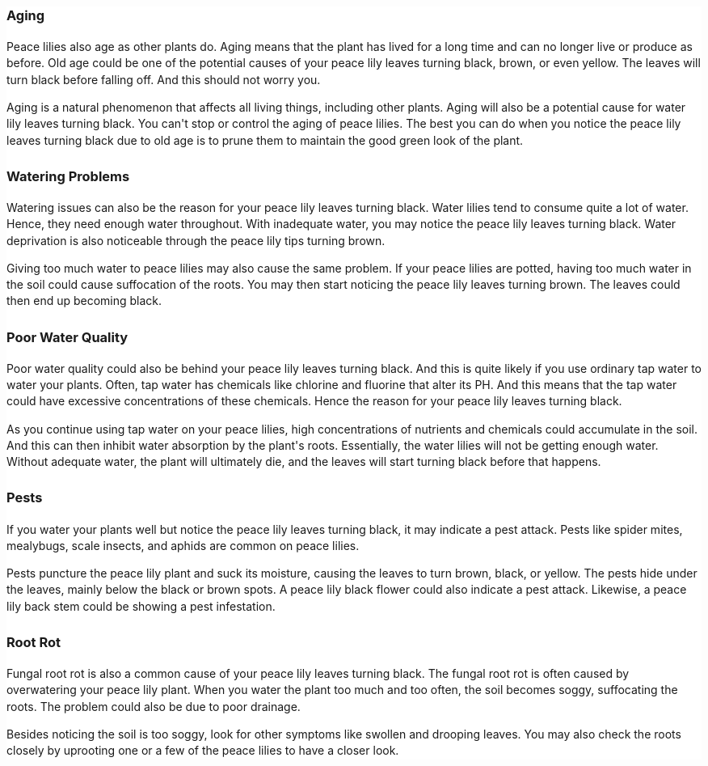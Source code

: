 ### Aging

Peace lilies also age as other plants do. Aging means that the plant has lived for a long time and can no longer live or produce as before. Old age could be one of the potential causes of your peace lily leaves turning black, brown, or even yellow. The leaves will turn black before falling off. And this should not worry you.

Aging is a natural phenomenon that affects all living things, including other plants. Aging will also be a potential cause for water lily leaves turning black. You can't stop or control the aging of peace lilies. The best you can do when you notice the peace lily leaves turning black due to old age is to prune them to maintain the good green look of the plant.

### Watering Problems

Watering issues can also be the reason for your peace lily leaves turning black. Water lilies tend to consume quite a lot of water. Hence, they need enough water throughout. With inadequate water, you may notice the peace lily leaves turning black. Water deprivation is also noticeable through the peace lily tips turning brown.

Giving too much water to peace lilies may also cause the same problem. If your peace lilies are potted, having too much water in the soil could cause suffocation of the roots. You may then start noticing the peace lily leaves turning brown. The leaves could then end up becoming black.

### Poor Water Quality

Poor water quality could also be behind your peace lily leaves turning black. And this is quite likely if you use ordinary tap water to water your plants. Often, tap water has chemicals like chlorine and fluorine that alter its PH. And this means that the tap water could have excessive concentrations of these chemicals. Hence the reason for your peace lily leaves turning black.

As you continue using tap water on your peace lilies, high concentrations of nutrients and chemicals could accumulate in the soil. And this can then inhibit water absorption by the plant's roots. Essentially, the water lilies will not be getting enough water. Without adequate water, the plant will ultimately die, and the leaves will start turning black before that happens.

### Pests

If you water your plants well but notice the peace lily leaves turning black, it may indicate a pest attack. Pests like spider mites, mealybugs, scale insects, and aphids are common on peace lilies.

Pests puncture the peace lily plant and suck its moisture, causing the leaves to turn brown, black, or yellow. The pests hide under the leaves, mainly below the black or brown spots. A peace lily black flower could also indicate a pest attack. Likewise, a peace lily back stem could be showing a pest infestation.

### Root Rot

Fungal root rot is also a common cause of your peace lily leaves turning black. The fungal root rot is often caused by overwatering your peace lily plant. When you water the plant too much and too often, the soil becomes soggy, suffocating the roots. The problem could also be due to poor drainage.

Besides noticing the soil is too soggy, look for other symptoms like swollen and drooping leaves. You may also check the roots closely by uprooting one or a few of the peace lilies to have a closer look.
